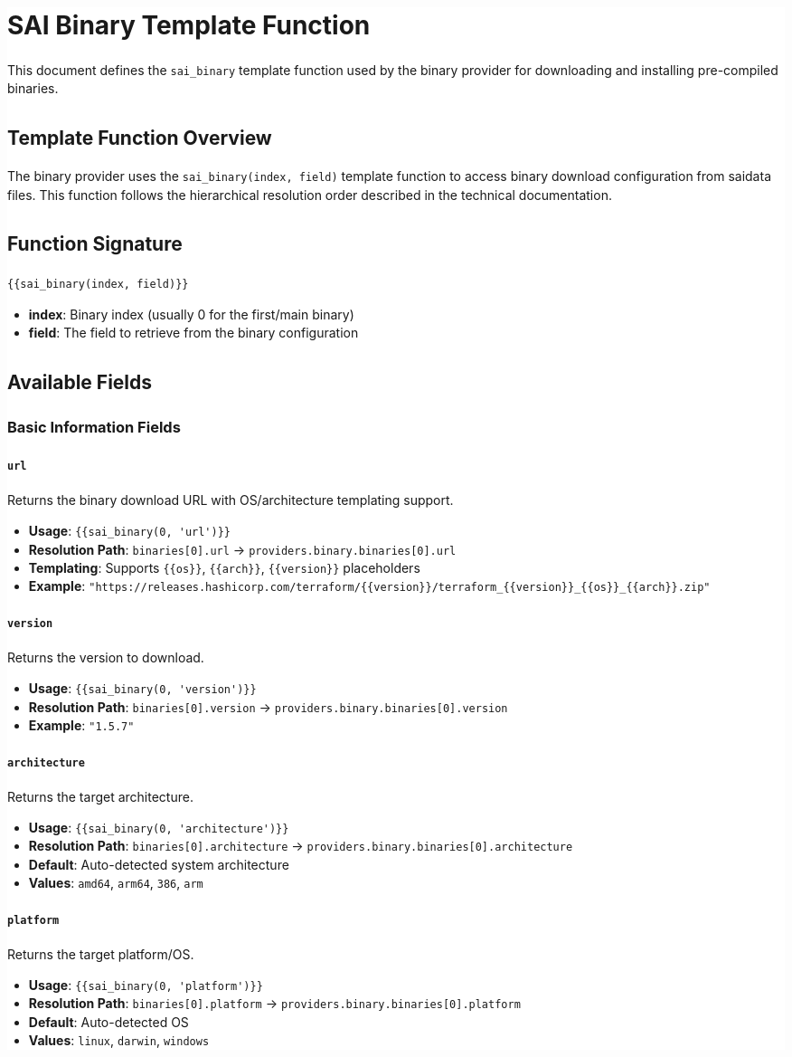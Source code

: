# SAI Binary Template Function

This document defines the `sai_binary` template function used by the binary provider for downloading and installing pre-compiled binaries.

## Template Function Overview

The binary provider uses the `sai_binary(index, field)` template function to access binary download configuration from saidata files. This function follows the hierarchical resolution order described in the technical documentation.

## Function Signature

```
{{sai_binary(index, field)}}
```

- **index**: Binary index (usually 0 for the first/main binary)
- **field**: The field to retrieve from the binary configuration

## Available Fields

### Basic Information Fields

#### `url`
Returns the binary download URL with OS/architecture templating support.
- **Usage**: `{{sai_binary(0, 'url')}}`
- **Resolution Path**: `binaries[0].url` → `providers.binary.binaries[0].url`
- **Templating**: Supports `{{os}}`, `{{arch}}`, `{{version}}` placeholders
- **Example**: `"https://releases.hashicorp.com/terraform/{{version}}/terraform_{{version}}_{{os}}_{{arch}}.zip"`

#### `version`
Returns the version to download.
- **Usage**: `{{sai_binary(0, 'version')}}`
- **Resolution Path**: `binaries[0].version` → `providers.binary.binaries[0].version`
- **Example**: `"1.5.7"`

#### `architecture`
Returns the target architecture.
- **Usage**: `{{sai_binary(0, 'architecture')}}`
- **Resolution Path**: `binaries[0].architecture` → `providers.binary.binaries[0].architecture`
- **Default**: Auto-detected system architecture
- **Values**: `amd64`, `arm64`, `386`, `arm`

#### `platform`
Returns the target platform/OS.
- **Usage**: `{{sai_binary(0, 'platform')}}`
- **Resolution Path**: `binaries[0].platform` → `providers.binary.binaries[0].platform`
- **Default**: Auto-detected OS
- **Values**: `linux`, `darwin`, `windows`
